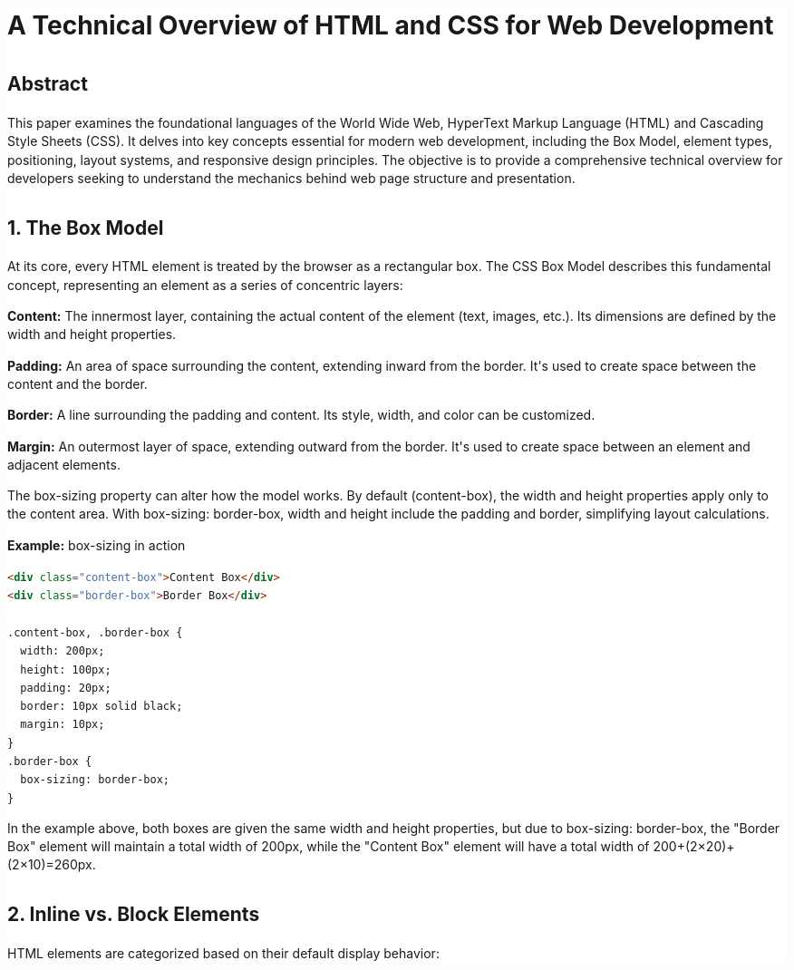 # A Technical Overview of HTML and CSS for Web Development
## Abstract
This paper examines the foundational languages of the World Wide Web, HyperText Markup Language (HTML) and Cascading Style Sheets (CSS). It delves into key concepts essential for modern web development, including the Box Model, element types, positioning, layout systems, and responsive design principles. The objective is to provide a comprehensive technical overview for developers seeking to understand the mechanics behind web page structure and presentation.

## 1. The Box Model
At its core, every HTML element is treated by the browser as a rectangular box. The CSS Box Model describes this fundamental concept, representing an element as a series of concentric layers:

**Content:** The innermost layer, containing the actual content of the element (text, images, etc.). Its dimensions are defined by the width and height properties.

**Padding:** An area of space surrounding the content, extending inward from the border. It's used to create space between the content and the border.

**Border:** A line surrounding the padding and content. Its style, width, and color can be customized.

**Margin:** An outermost layer of space, extending outward from the border. It's used to create space between an element and adjacent elements.

The box-sizing property can alter how the model works. By default (content-box), the width and height properties apply only to the content area. With box-sizing: border-box, width and height include the padding and border, simplifying layout calculations.

**Example:** box-sizing in action
```html
<div class="content-box">Content Box</div>
<div class="border-box">Border Box</div>

.content-box, .border-box {
  width: 200px;
  height: 100px;
  padding: 20px;
  border: 10px solid black;
  margin: 10px;
}
.border-box {
  box-sizing: border-box;
}
```
In the example above, both boxes are given the same width and height properties, but due to box-sizing: border-box, the "Border Box" element will maintain a total width of 200px, while the "Content Box" element will have a total width of 200+(2×20)+(2×10)=260px.

## 2. Inline vs. Block Elements
HTML elements are categorized based on their default display behavior:
